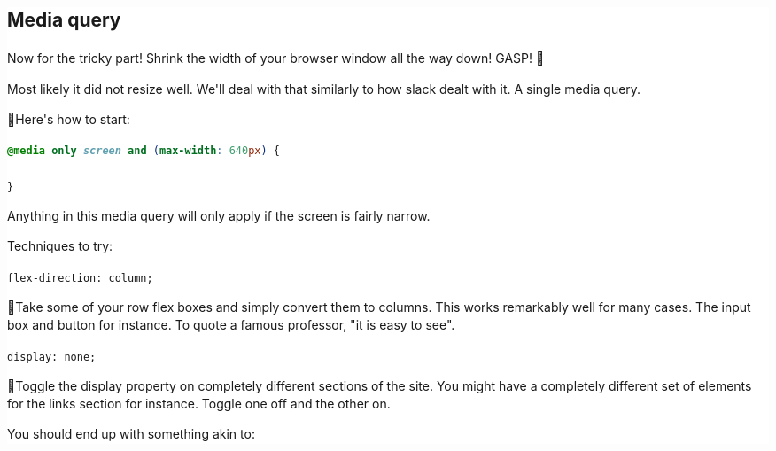 ## Media query

Now for the tricky part!  Shrink the width of your browser window all the way down!  GASP! 💩

Most likely it did not resize well. We'll deal with that similarly to how slack dealt with it.  A single media query.

🚀Here's how to start:

```css
@media only screen and (max-width: 640px) {

}
```

Anything in this media query will only apply if the screen is fairly narrow.  

Techniques to try:

```
flex-direction: column;
```

🚀Take some of your row flex boxes and simply convert them to columns.  This works remarkably well for many cases.  The input box and button for instance.  To quote a famous professor, "it is easy to see".

```
display: none;
```

🚀Toggle the display property on completely different sections of the site.  You might have a completely different set of elements for the links section for instance.  Toggle one off and the other on.

You should end up with something akin to:
